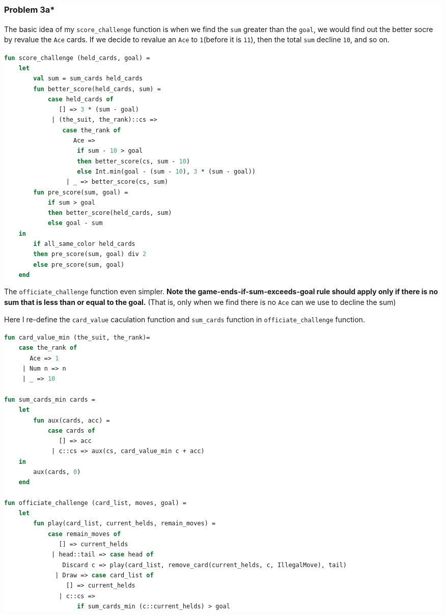 ### Problem 3a*

The basic idea of my `score_challenge` function is when we find the `sum` greater than the `goal`, we would find out the better socre by revalue the `Ace` cards. If we decide to revalue an `Ace` to `1`(before it is `11`), then the total `sum` decline `10`, and so on.

``` sml
fun score_challenge (held_cards, goal) =
    let
        val sum = sum_cards held_cards
        fun better_score(held_cards, sum) =
            case held_cards of
               [] => 3 * (sum - goal)
             | (the_suit, the_rank)::cs => 
                case the_rank of
                   Ace => 
                    if sum - 10 > goal
                    then better_score(cs, sum - 10)
                    else Int.min(goal - (sum - 10), 3 * (sum - goal))
                 | _ => better_score(cs, sum)
        fun pre_score(sum, goal) =
            if sum > goal
            then better_score(held_cards, sum)
            else goal - sum
    in
        if all_same_color held_cards
        then pre_score(sum, goal) div 2
        else pre_score(sum, goal)
    end
```

The `officiate_challenge` function even simpler. **Note the game-ends-if-sum-exceeds-goal rule should apply only if there is no sum that is less than or equal to the goal.** (That is, only when we find there is no `Ace` can we use to decline the sum)

Here I re-define the `card_value` caculation function and `sum_cards` function in `officiate_challenge` function.

``` sml
fun card_value_min (the_suit, the_rank)=
    case the_rank of
       Ace => 1
     | Num n => n
     | _ => 10

fun sum_cards_min cards =
    let  
        fun aux(cards, acc) =
            case cards of
               [] => acc
             | c::cs => aux(cs, card_value_min c + acc)
    in
        aux(cards, 0)
    end

fun officiate_challenge (card_list, moves, goal) =
    let
        fun play(card_list, current_helds, remain_moves) =
            case remain_moves of
               [] => current_helds
             | head::tail => case head of
                Discard c => play(card_list, remove_card(current_helds, c, IllegalMove), tail)
              | Draw => case card_list of
                 [] => current_helds
               | c::cs => 
                    if sum_cards_min (c::current_helds) > goal
```